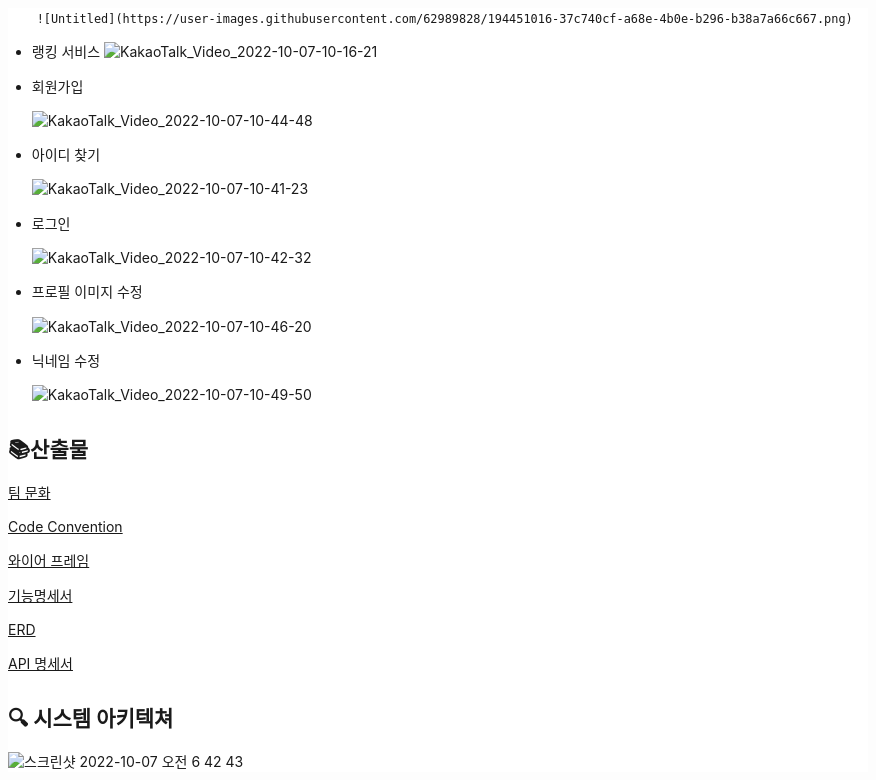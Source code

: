         ![Untitled](https://user-images.githubusercontent.com/62989828/194451016-37c740cf-a68e-4b0e-b296-b38a7a66c667.png)

- 랭킹 서비스
  ![KakaoTalk_Video_2022-10-07-10-16-21](https://user-images.githubusercontent.com/62989828/194450173-2608cec1-5c7c-479f-a6c2-7e627872541b.gif)

- 회원가입

    ![KakaoTalk_Video_2022-10-07-10-44-48](https://user-images.githubusercontent.com/62989828/194450187-7d959439-5bc3-441a-b6d7-76ab5c2d4d38.gif)

- 아이디 찾기

  ![KakaoTalk_Video_2022-10-07-10-41-23](https://user-images.githubusercontent.com/62989828/194450181-14ab74af-4819-4208-8502-4e7ed4365a2b.gif)

- 로그인

    ![KakaoTalk_Video_2022-10-07-10-42-32](https://user-images.githubusercontent.com/62989828/194450182-6d8dd7d6-0893-42ad-a441-c076a2bfbff9.gif)

- 프로필 이미지 수정

    ![KakaoTalk_Video_2022-10-07-10-46-20](https://user-images.githubusercontent.com/62989828/194450188-0b4202d3-0a24-46b5-afec-c5eac367ee5a.gif)

- 닉네임 수정

    ![KakaoTalk_Video_2022-10-07-10-49-50](https://user-images.githubusercontent.com/62989828/194450190-4ff1db8e-25fd-453f-96ba-8b60a383b102.gif)

## 📚산출물

[팀 문화](https://www.notion.so/6427887d910447cbb6e8317ea60208f0)

[Code Convention](https://www.notion.so/Convention-d195fbaecebb4e9cadee3476cf7e111c)

[와이어 프레임](https://www.figma.com/file/pEmqw7maJKsLhgbRKIfFeA/MountainDo?node-id=0%3A1)

[기능명세서](https://docs.google.com/spreadsheets/d/1b8iNJoCT0vpHtCzKwmMkPvEw1-wBLo-w_xtTrtpd8Gw/edit?usp=sharing)

[ERD](https://www.erdcloud.com/d/NKF8nyq9KQaGsxCjk)

[API 명세서](https://j7b201.p.ssafy.io/docs/index.html)

## 🔍 시스템 아키텍쳐

<img width="1218" alt="스크린샷 2022-10-07 오전 6 42 43" src="https://user-images.githubusercontent.com/62989828/194450135-d2d37390-e5fc-4565-8e04-1133acdc5af2.png">
